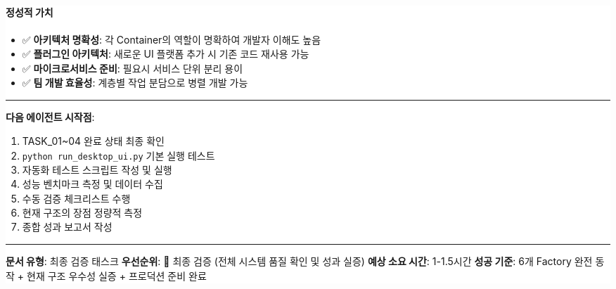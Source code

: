 #### 정성적 가치

- ✅ **아키텍처 명확성**: 각 Container의 역할이 명확하여 개발자 이해도 높음
- ✅ **플러그인 아키텍처**: 새로운 UI 플랫폼 추가 시 기존 코드 재사용 가능
- ✅ **마이크로서비스 준비**: 필요시 서비스 단위 분리 용이
- ✅ **팀 개발 효율성**: 계층별 작업 분담으로 병렬 개발 가능

---

**다음 에이전트 시작점**:

1. TASK_01~04 완료 상태 최종 확인
2. `python run_desktop_ui.py` 기본 실행 테스트
3. 자동화 테스트 스크립트 작성 및 실행
4. 성능 벤치마크 측정 및 데이터 수집
5. 수동 검증 체크리스트 수행
6. 현재 구조의 장점 정량적 측정
7. 종합 성과 보고서 작성

---

**문서 유형**: 최종 검증 태스크
**우선순위**: 🎯 최종 검증 (전체 시스템 품질 확인 및 성과 실증)
**예상 소요 시간**: 1-1.5시간
**성공 기준**: 6개 Factory 완전 동작 + 현재 구조 우수성 실증 + 프로덕션 준비 완료

